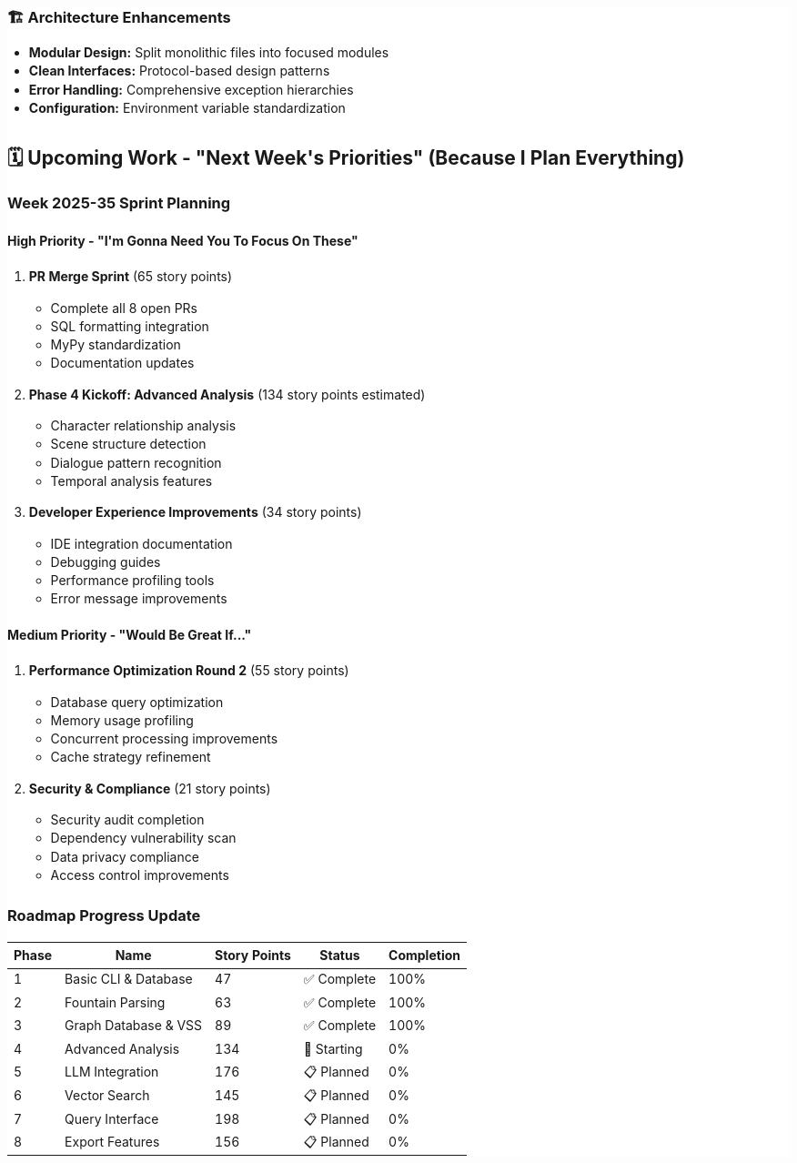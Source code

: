### 🏗️ **Architecture Enhancements**

- **Modular Design:** Split monolithic files into focused modules
- **Clean Interfaces:** Protocol-based design patterns
- **Error Handling:** Comprehensive exception hierarchies
- **Configuration:** Environment variable standardization

## 🗓️ Upcoming Work - "Next Week's Priorities" (Because I Plan Everything)

### Week 2025-35 Sprint Planning

#### **High Priority - "I'm Gonna Need You To Focus On These"**

1. **PR Merge Sprint** (65 story points)
   - Complete all 8 open PRs
   - SQL formatting integration
   - MyPy standardization
   - Documentation updates

2. **Phase 4 Kickoff: Advanced Analysis** (134 story points estimated)
   - Character relationship analysis
   - Scene structure detection
   - Dialogue pattern recognition
   - Temporal analysis features

3. **Developer Experience Improvements** (34 story points)
   - IDE integration documentation
   - Debugging guides
   - Performance profiling tools
   - Error message improvements

#### **Medium Priority - "Would Be Great If..."**

1. **Performance Optimization Round 2** (55 story points)
   - Database query optimization
   - Memory usage profiling
   - Concurrent processing improvements
   - Cache strategy refinement

2. **Security & Compliance** (21 story points)
   - Security audit completion
   - Dependency vulnerability scan
   - Data privacy compliance
   - Access control improvements

### **Roadmap Progress Update**

| Phase | Name | Story Points | Status | Completion |
|-------|------|--------------|--------|-----------|
| 1 | Basic CLI & Database | 47 | ✅ Complete | 100% |
| 2 | Fountain Parsing | 63 | ✅ Complete | 100% |
| 3 | Graph Database & VSS | 89 | ✅ Complete | 100% |
| 4 | Advanced Analysis | 134 | 🔄 Starting | 0% |
| 5 | LLM Integration | 176 | 📋 Planned | 0% |
| 6 | Vector Search | 145 | 📋 Planned | 0% |
| 7 | Query Interface | 198 | 📋 Planned | 0% |
| 8 | Export Features | 156 | 📋 Planned | 0% |